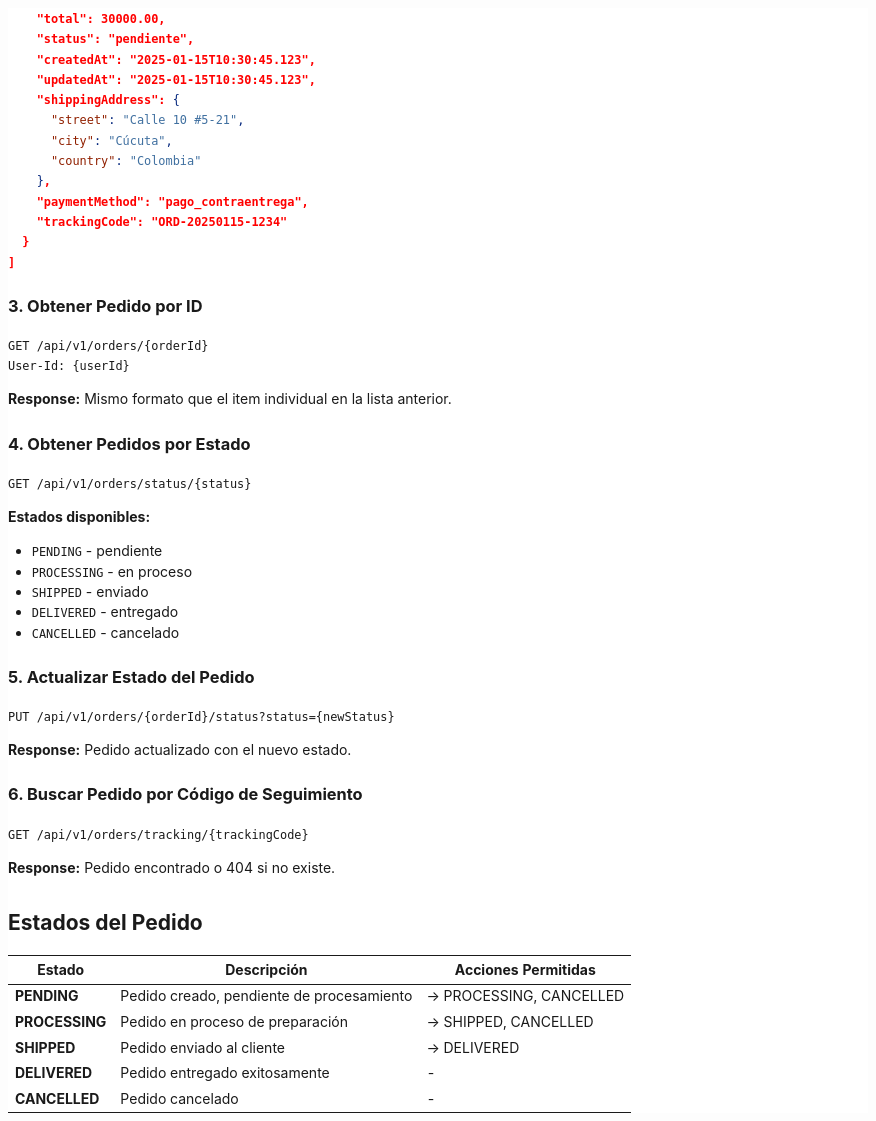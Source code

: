 ```json
    "total": 30000.00,
    "status": "pendiente",
    "createdAt": "2025-01-15T10:30:45.123",
    "updatedAt": "2025-01-15T10:30:45.123",
    "shippingAddress": {
      "street": "Calle 10 #5-21",
      "city": "Cúcuta",
      "country": "Colombia"
    },
    "paymentMethod": "pago_contraentrega",
    "trackingCode": "ORD-20250115-1234"
  }
]
```

### 3. Obtener Pedido por ID
```
GET /api/v1/orders/{orderId}
User-Id: {userId}
```

**Response:** Mismo formato que el item individual en la lista anterior.

### 4. Obtener Pedidos por Estado
```
GET /api/v1/orders/status/{status}
```

**Estados disponibles:**
- `PENDING` - pendiente
- `PROCESSING` - en proceso  
- `SHIPPED` - enviado
- `DELIVERED` - entregado
- `CANCELLED` - cancelado

### 5. Actualizar Estado del Pedido
```
PUT /api/v1/orders/{orderId}/status?status={newStatus}
```

**Response:** Pedido actualizado con el nuevo estado.

### 6. Buscar Pedido por Código de Seguimiento
```
GET /api/v1/orders/tracking/{trackingCode}
```

**Response:** Pedido encontrado o 404 si no existe.

## Estados del Pedido

| Estado | Descripción | Acciones Permitidas |
|--------|-------------|-------------------|
| **PENDING** | Pedido creado, pendiente de procesamiento | → PROCESSING, CANCELLED |
| **PROCESSING** | Pedido en proceso de preparación | → SHIPPED, CANCELLED |
| **SHIPPED** | Pedido enviado al cliente | → DELIVERED |
| **DELIVERED** | Pedido entregado exitosamente | - |
| **CANCELLED** | Pedido cancelado | - |
